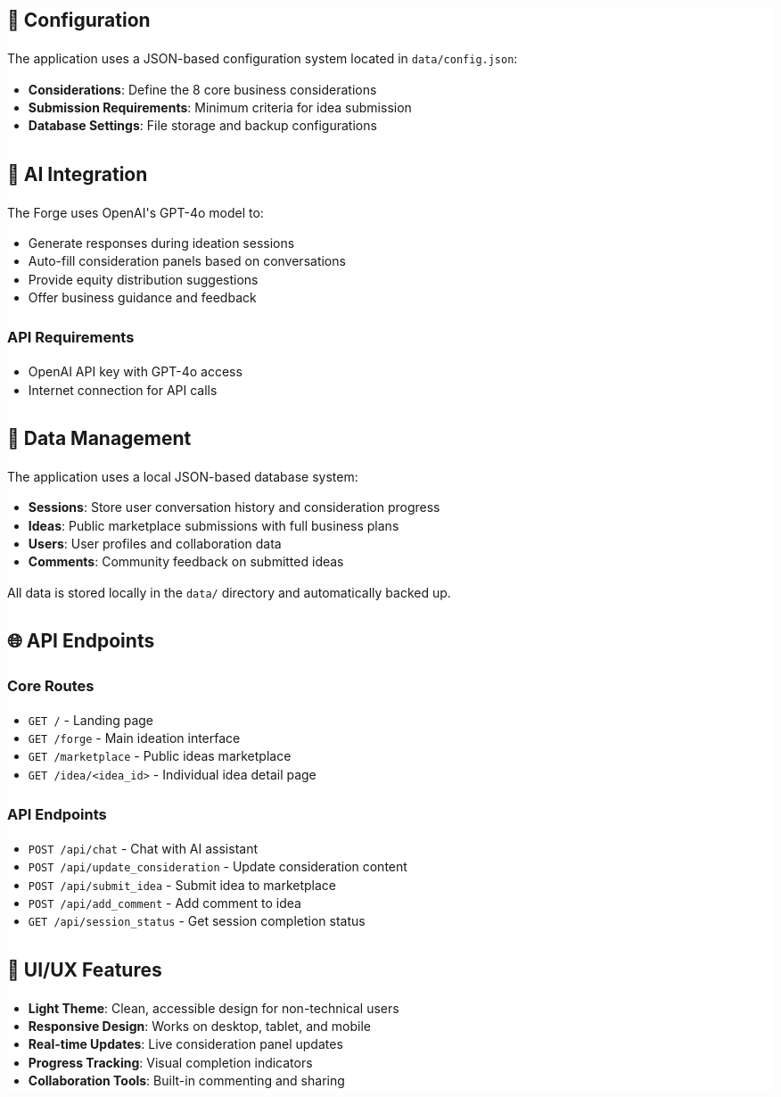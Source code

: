 ## 🔧 Configuration

The application uses a JSON-based configuration system located in `data/config.json`:

- **Considerations**: Define the 8 core business considerations
- **Submission Requirements**: Minimum criteria for idea submission
- **Database Settings**: File storage and backup configurations

## 🤖 AI Integration

The Forge uses OpenAI's GPT-4o model to:
- Generate responses during ideation sessions
- Auto-fill consideration panels based on conversations
- Provide equity distribution suggestions
- Offer business guidance and feedback

### API Requirements
- OpenAI API key with GPT-4o access
- Internet connection for API calls

## 💾 Data Management

The application uses a local JSON-based database system:
- **Sessions**: Store user conversation history and consideration progress
- **Ideas**: Public marketplace submissions with full business plans
- **Users**: User profiles and collaboration data
- **Comments**: Community feedback on submitted ideas

All data is stored locally in the `data/` directory and automatically backed up.

## 🌐 API Endpoints

### Core Routes
- `GET /` - Landing page
- `GET /forge` - Main ideation interface
- `GET /marketplace` - Public ideas marketplace
- `GET /idea/<idea_id>` - Individual idea detail page

### API Endpoints
- `POST /api/chat` - Chat with AI assistant
- `POST /api/update_consideration` - Update consideration content
- `POST /api/submit_idea` - Submit idea to marketplace
- `POST /api/add_comment` - Add comment to idea
- `GET /api/session_status` - Get session completion status

## 🎨 UI/UX Features

- **Light Theme**: Clean, accessible design for non-technical users
- **Responsive Design**: Works on desktop, tablet, and mobile
- **Real-time Updates**: Live consideration panel updates
- **Progress Tracking**: Visual completion indicators
- **Collaboration Tools**: Built-in commenting and sharing
